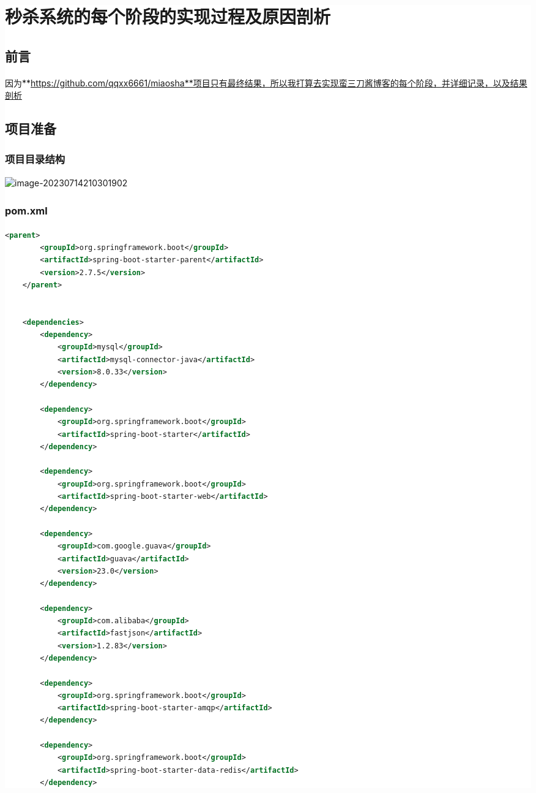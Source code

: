 # 秒杀系统的每个阶段的实现过程及原因剖析

## 前言

因为**https://github.com/qqxx6661/miaosha**项目只有最终结果，所以我打算去实现蛮三刀酱博客的每个阶段，并详细记录，以及结果剖析

## 项目准备

### 项目目录结构

![image-20230714210301902](https://zcandyyj.oss-cn-hangzhou.aliyuncs.com/typora/images/image-20230714210301902.png)

### pom.xml

```xml
<parent>
        <groupId>org.springframework.boot</groupId>
        <artifactId>spring-boot-starter-parent</artifactId>
        <version>2.7.5</version>
    </parent>


    <dependencies>
        <dependency>
            <groupId>mysql</groupId>
            <artifactId>mysql-connector-java</artifactId>
            <version>8.0.33</version>
        </dependency>

        <dependency>
            <groupId>org.springframework.boot</groupId>
            <artifactId>spring-boot-starter</artifactId>
        </dependency>

        <dependency>
            <groupId>org.springframework.boot</groupId>
            <artifactId>spring-boot-starter-web</artifactId>
        </dependency>

        <dependency>
            <groupId>com.google.guava</groupId>
            <artifactId>guava</artifactId>
            <version>23.0</version>
        </dependency>

        <dependency>
            <groupId>com.alibaba</groupId>
            <artifactId>fastjson</artifactId>
            <version>1.2.83</version>
        </dependency>

        <dependency>
            <groupId>org.springframework.boot</groupId>
            <artifactId>spring-boot-starter-amqp</artifactId>
        </dependency>

        <dependency>
            <groupId>org.springframework.boot</groupId>
            <artifactId>spring-boot-starter-data-redis</artifactId>
        </dependency>

```